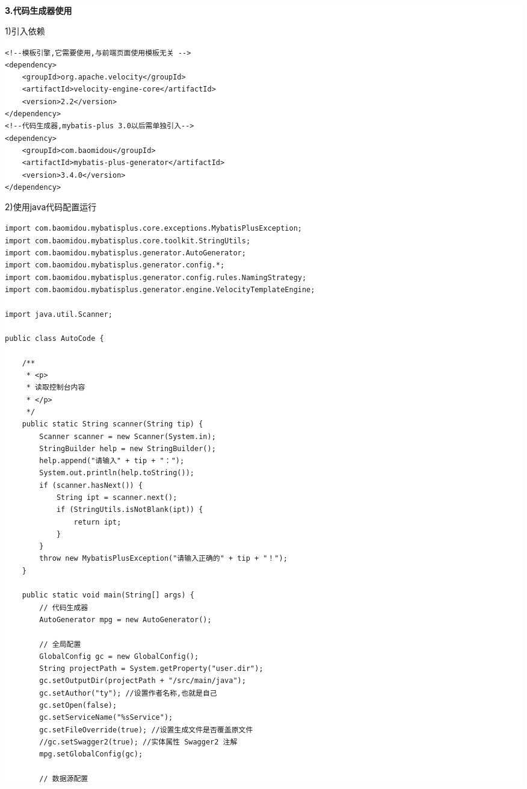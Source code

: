 **3.代码生成器使用**

1)引入依赖
```
<!--模板引擎,它需要使用,与前端页面使用模板无关 -->
<dependency>
    <groupId>org.apache.velocity</groupId>
    <artifactId>velocity-engine-core</artifactId>
    <version>2.2</version>
</dependency>
<!--代码生成器,mybatis-plus 3.0以后需单独引入-->
<dependency>
    <groupId>com.baomidou</groupId>
    <artifactId>mybatis-plus-generator</artifactId>
    <version>3.4.0</version>
</dependency>
```
2)使用java代码配置运行
```
import com.baomidou.mybatisplus.core.exceptions.MybatisPlusException;
import com.baomidou.mybatisplus.core.toolkit.StringUtils;
import com.baomidou.mybatisplus.generator.AutoGenerator;
import com.baomidou.mybatisplus.generator.config.*;
import com.baomidou.mybatisplus.generator.config.rules.NamingStrategy;
import com.baomidou.mybatisplus.generator.engine.VelocityTemplateEngine;

import java.util.Scanner;

public class AutoCode {

    /**
     * <p>
     * 读取控制台内容
     * </p>
     */
    public static String scanner(String tip) {
        Scanner scanner = new Scanner(System.in);
        StringBuilder help = new StringBuilder();
        help.append("请输入" + tip + "：");
        System.out.println(help.toString());
        if (scanner.hasNext()) {
            String ipt = scanner.next();
            if (StringUtils.isNotBlank(ipt)) {
                return ipt;
            }
        }
        throw new MybatisPlusException("请输入正确的" + tip + "！");
    }

    public static void main(String[] args) {
        // 代码生成器
        AutoGenerator mpg = new AutoGenerator();

        // 全局配置
        GlobalConfig gc = new GlobalConfig();
        String projectPath = System.getProperty("user.dir");
        gc.setOutputDir(projectPath + "/src/main/java");
        gc.setAuthor("ty"); //设置作者名称,也就是自己
        gc.setOpen(false);
        gc.setServiceName("%sService");
        gc.setFileOverride(true); //设置生成文件是否覆盖原文件
        //gc.setSwagger2(true); //实体属性 Swagger2 注解
        mpg.setGlobalConfig(gc);

        // 数据源配置
```
